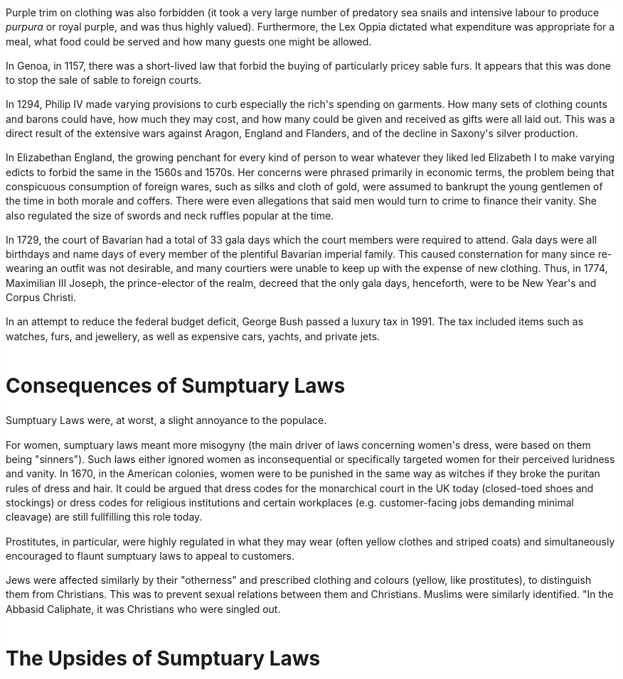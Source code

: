 Purple trim on clothing was also forbidden (it took a very large number of predatory sea snails and intensive labour to produce *purpura* or royal purple, and was thus highly valued). Furthermore, the Lex Oppia dictated what expenditure was appropriate for a meal, what food could be served and how many guests one might be allowed.

In Genoa, in 1157, there was a short-lived law that forbid the buying of particularly pricey sable furs. It appears that this was done to stop the sale of sable to foreign courts. 

In 1294, Philip IV made varying provisions to curb especially the rich's spending on garments. How many sets of clothing counts and barons could have, how much they may cost, and how many could be given and received as gifts were all laid out. This was a direct result of the extensive wars against Aragon, England and Flanders, and of the decline in Saxony's silver production. 

In Elizabethan England, the growing penchant for every kind of person to wear whatever they liked led Elizabeth I to make varying edicts to forbid the same in the 1560s and 1570s. Her concerns were phrased primarily in economic terms, the problem being that conspicuous consumption of foreign wares, such as silks and cloth of gold, were assumed to bankrupt the young gentlemen of the time in both morale and coffers. There were even allegations that said men would turn to crime to finance their vanity. She also regulated the size of swords and neck ruffles popular at the time. 

In 1729, the court of Bavarian had a total of 33 gala days which the court members were required to attend. Gala days were all birthdays and name days of every member of the plentiful Bavarian imperial family. This caused consternation for many since re-wearing an outfit was not desirable, and many courtiers were unable to keep up with the expense of new clothing. Thus, in 1774, Maximilian III Joseph, the prince-elector of the realm, decreed that the only gala days, henceforth, were to be New Year's and Corpus Christi. 

In an attempt to reduce the federal budget deficit, George Bush passed a luxury tax in 1991. The tax included items such as watches, furs, and jewellery, as well as expensive cars, yachts, and private jets.

# Consequences of Sumptuary Laws

Sumptuary Laws were, at worst, a slight annoyance to the populace.

For women, sumptuary laws meant more misogyny (the main driver of laws concerning women's dress, were based on them being "sinners"). Such laws either ignored women as inconsequential or specifically targeted women for their perceived luridness and vanity. In 1670, in the American colonies, women were to be punished in the same way as witches if they broke the puritan rules of dress and hair. It could be argued that dress codes for the monarchical court in the UK today (closed-toed shoes and stockings) or dress codes for religious institutions and certain workplaces (e.g. customer-facing jobs demanding minimal cleavage) are still fullfilling this role today.

Prostitutes, in particular, were highly regulated in what they may wear (often yellow clothes and striped coats) and simultaneously encouraged to flaunt sumptuary laws to appeal to customers.

Jews were affected similarly by their "otherness" and prescribed clothing and colours (yellow, like prostitutes), to distinguish them from Christians. This was to prevent sexual relations between them and Christians. Muslims were similarly identified.  "In the Abbasid Caliphate, it was Christians who were singled out.

# The Upsides of Sumptuary Laws
